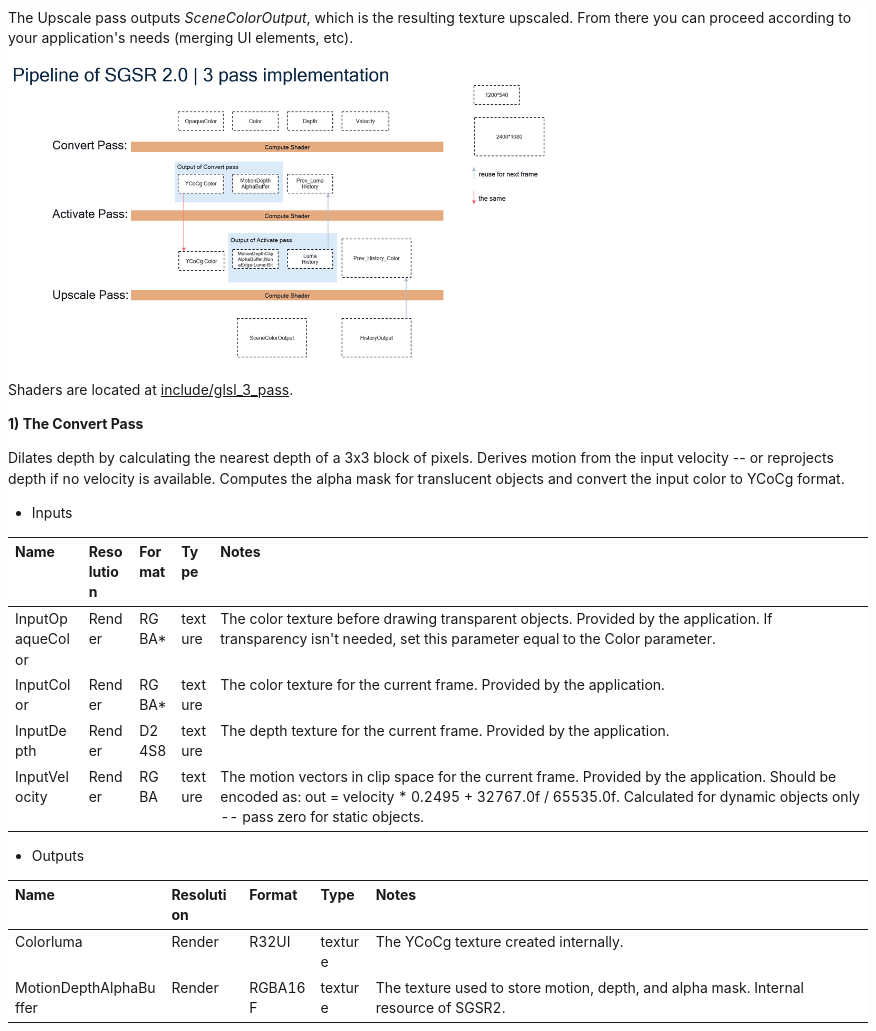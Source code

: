 The Upscale pass outputs *SceneColorOutput*, which is the resulting texture upscaled. From there you can proceed according to your application's needs (merging UI elements, etc).

<img src="media/3_pass_implementation.png" width="540px" > <br>

Shaders are located at [include/glsl_3_pass](https://github.com/SnapdragonStudios/snapdragon-gsr/sgsr/v2/include/glsl_3_pass).

**1) The Convert Pass**

Dilates depth by calculating the nearest depth of a 3x3 block of pixels. Derives motion from the input velocity -- or reprojects depth if no velocity is available. Computes the alpha mask for translucent objects and convert the input color to YCoCg format.

- Inputs

|    Name	        | Resolution	| Format                | Type   | Notes |
| :-----            | :----         | :----                 | :----  | :-------------------------------- |
| InputOpaqueColor	| Render	    | RGBA\*                | texture|	The color texture before drawing transparent objects. Provided by the application. If transparency isn't needed, set this parameter equal to the Color parameter.|
| InputColor	    | Render        | RGBA\*                | texture|	The color texture for the current frame. Provided by the application.|
| InputDepth	    | Render        | D24S8                 | texture|	The depth texture for the current frame. Provided by the application.|
| InputVelocity	    | Render        | RGBA                  | texture|	The motion vectors in clip space for the current frame. Provided by the application. Should be encoded as: out = velocity * 0.2495 + 32767.0f / 65535.0f. Calculated for dynamic objects only -- pass zero for static objects. |

- Outputs

|    Name	             | Resolution	| Format  | Type   | Notes |
| :-----                 | :----        | :----   | :----  | :---- |
| Colorluma  	         | Render	    | R32UI   | texture| The YCoCg texture created internally.|
| MotionDepthAlphaBuffer | Render       | RGBA16F | texture| The texture used to store motion, depth, and alpha mask. Internal resource of SGSR2.|
